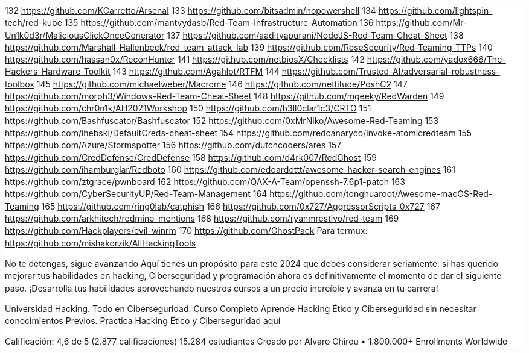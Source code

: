 132 https://github.com/KCarretto/Arsenal
133 https://github.com/bitsadmin/nopowershell
134 https://github.com/lightspin-tech/red-kube
135 https://github.com/mantvydasb/Red-Team-Infrastructure-Automation
136 https://github.com/Mr-Un1k0d3r/MaliciousClickOnceGenerator
137 https://github.com/aadityapurani/NodeJS-Red-Team-Cheat-Sheet
138 https://github.com/Marshall-Hallenbeck/red_team_attack_lab
139 https://github.com/RoseSecurity/Red-Teaming-TTPs
140 https://github.com/hassan0x/ReconHunter
141 https://github.com/netbiosX/Checklists
142 https://github.com/yadox666/The-Hackers-Hardware-Toolkit
143 https://github.com/Agahlot/RTFM
144 https://github.com/Trusted-AI/adversarial-robustness-toolbox
145 https://github.com/michaelweber/Macrome
146 https://github.com/nettitude/PoshC2
147 https://github.com/morph3/Windows-Red-Team-Cheat-Sheet
148 https://github.com/mgeeky/RedWarden
149 https://github.com/chr0n1k/AH2021Workshop
150 https://github.com/h3ll0clar1c3/CRTO
151 https://github.com/Bashfuscator/Bashfuscator
152 https://github.com/0xMrNiko/Awesome-Red-Teaming
153 https://github.com/ihebski/DefaultCreds-cheat-sheet
154 https://github.com/redcanaryco/invoke-atomicredteam
155 https://github.com/Azure/Stormspotter
156 https://github.com/dutchcoders/ares
157 https://github.com/CredDefense/CredDefense
158 https://github.com/d4rk007/RedGhost
159 https://github.com/ihamburglar/Redboto
160 https://github.com/edoardottt/awesome-hacker-search-engines
161 https://github.com/ztgrace/pwnboard
162 https://github.com/QAX-A-Team/openssh-7.6p1-patch
163 https://github.com/CyberSecurityUP/Red-Team-Management
164 https://github.com/tonghuaroot/Awesome-macOS-Red-Teaming
165 https://github.com/ring0lab/catphish
166 https://github.com/0x727/AggressorScripts_0x727
167 https://github.com/arkhitech/redmine_mentions
168 https://github.com/ryanmrestivo/red-team
169 https://github.com/Hackplayers/evil-winrm
170 https://github.com/GhostPack
Para termux: https://github.com/mishakorzik/AllHackingTools

No te detengas, sigue avanzando
Aquí tienes un propósito para este 2024 que debes considerar seriamente: si has querido mejorar tus habilidades en hacking, Ciberseguridad y programación ahora es definitivamente el momento de dar el siguiente paso. ¡Desarrolla tus habilidades aprovechando nuestros cursos a un precio increíble y avanza en tu carrera!

Universidad Hacking. Todo en Ciberseguridad. Curso Completo
Aprende Hacking Ético y Ciberseguridad sin necesitar conocimientos Previos. Practica Hacking Ético y Ciberseguridad aquí

Calificación: 4,6 de 5 (2.877 calificaciones) 15.284 estudiantes Creado por Alvaro Chirou • 1.800.000+ Enrollments Worldwide
